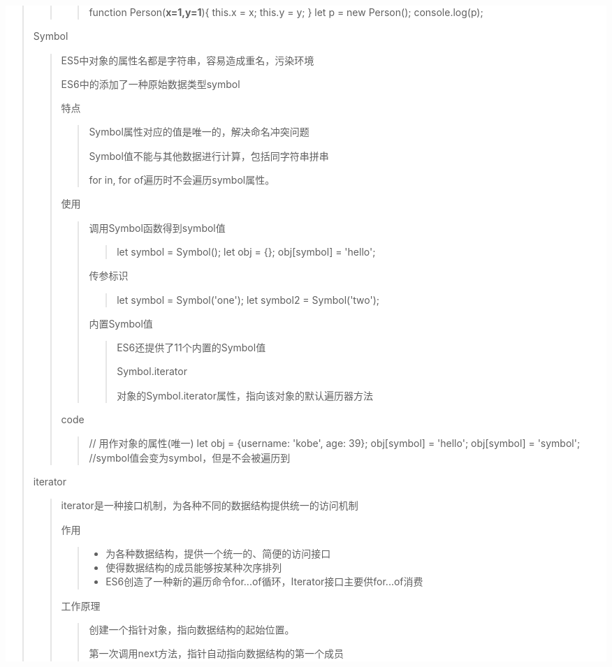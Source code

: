> >
> > > function Person(**x=1,y=1**){
> > >  	this.x = x;
> > >  	this.y = y;
> > > }
> > > let p = new Person();
> > > console.log(p);
>
> Symbol 
>
> > ES5中对象的属性名都是字符串，容易造成重名，污染环境
> >
> > ES6中的添加了一种原始数据类型symbol
> >
> > 特点
> >
> > > Symbol属性对应的值是唯一的，解决命名冲突问题
> > >
> > > Symbol值不能与其他数据进行计算，包括同字符串拼串
> > >
> > > for in, for of遍历时不会遍历symbol属性。
> >
> > 使用
> >
> > > 调用Symbol函数得到symbol值
> > >
> > > > let symbol = Symbol();    let obj = {};    obj[symbol] = 'hello';
> > >
> > > 传参标识
> > >
> > > > let symbol = Symbol('one');   let symbol2 = Symbol('two');
> > >
> > > 内置Symbol值
> > >
> > > > ES6还提供了11个内置的Symbol值
> > > >
> > > > Symbol.iterator
> > > >
> > > > 对象的Symbol.iterator属性，指向该对象的默认遍历器方法
> >
> > code
> >
> > > // 用作对象的属性(唯一)
> > >  let obj = {username: 'kobe', age: 39};
> > > obj[symbol] = 'hello';
> > >  obj[symbol] = 'symbol';
> > >   //symbol值会变为symbol，但是不会被遍历到
>
> iterator 
>
> >  iterator是一种接口机制，为各种不同的数据结构提供统一的访问机制
> >
> > 作用
> >
> > > + 为各种数据结构，提供一个统一的、简便的访问接口
> > > + 使得数据结构的成员能够按某种次序排列
> > > + ES6创造了一种新的遍历命令for...of循环，Iterator接口主要供for...of消费
> >
> > 工作原理
> >
> > > 创建一个指针对象，指向数据结构的起始位置。
> > >
> > > 第一次调用next方法，指针自动指向数据结构的第一个成员
> > >